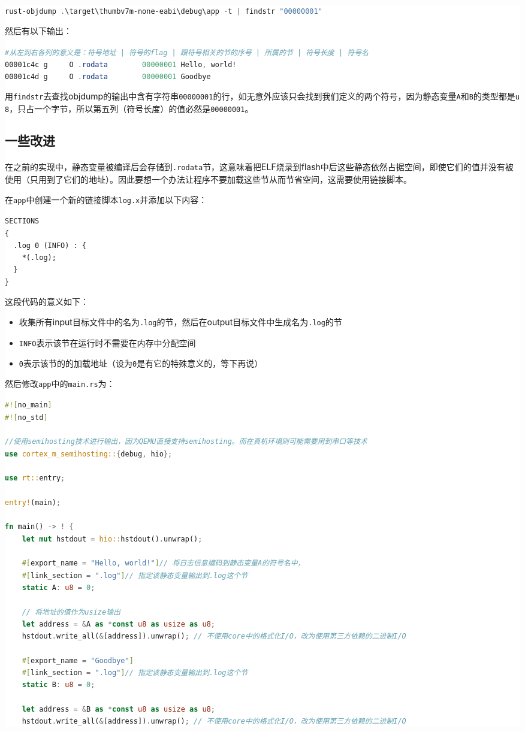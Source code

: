 ```powershell
rust-objdump .\target\thumbv7m-none-eabi\debug\app -t | findstr "00000001"
```

然后有以下输出：

```powershell
#从左到右各列的意义是：符号地址 | 符号的flag | 跟符号相关的节的序号 | 所属的节 | 符号长度 | 符号名
00001c4c g     O .rodata        00000001 Hello, world!
00001c4d g     O .rodata        00000001 Goodbye
```

用`findstr`去查找objdump的输出中含有字符串`00000001`的行，如无意外应该只会找到我们定义的两个符号，因为静态变量`A`和`B`的类型都是`u8`，只占一个字节，所以第五列（符号长度）的值必然是`00000001`。



## 一些改进

在之前的实现中，静态变量被编译后会存储到`.rodata`节，这意味着把ELF烧录到flash中后这些静态依然占据空间，即使它们的值并没有被使用（只用到了它们的地址）。因此要想一个办法让程序不要加载这些节从而节省空间，这需要使用链接脚本。

在`app`中创建一个新的链接脚本`log.x`并添加以下内容：

```link
SECTIONS
{
  .log 0 (INFO) : {
    *(.log);
  }
}
```

这段代码的意义如下：

* 收集所有input目标文件中的名为`.log`的节，然后在output目标文件中生成名为`.log`的节

* `INFO`表示该节在运行时不需要在内存中分配空间

* `0`表示该节的的加载地址（设为`0`是有它的特殊意义的，等下再说）

然后修改`app`中的`main.rs`为：

```rust
#![no_main]
#![no_std]

//使用semihosting技术进行输出，因为QEMU直接支持semihosting。而在真机环境则可能需要用到串口等技术
use cortex_m_semihosting::{debug, hio};

use rt::entry;

entry!(main);

fn main() -> ! {
    let mut hstdout = hio::hstdout().unwrap();

    #[export_name = "Hello, world!"]// 将日志信息编码到静态变量A的符号名中，
    #[link_section = ".log"]// 指定该静态变量输出到.log这个节
    static A: u8 = 0;

    // 将地址的值作为usize输出
    let address = &A as *const u8 as usize as u8;
    hstdout.write_all(&[address]).unwrap(); // 不使用core中的格式化I/O，改为使用第三方依赖的二进制I/O

    #[export_name = "Goodbye"]
    #[link_section = ".log"]// 指定该静态变量输出到.log这个节
    static B: u8 = 0;

    let address = &B as *const u8 as usize as u8;
    hstdout.write_all(&[address]).unwrap(); // 不使用core中的格式化I/O，改为使用第三方依赖的二进制I/O
```